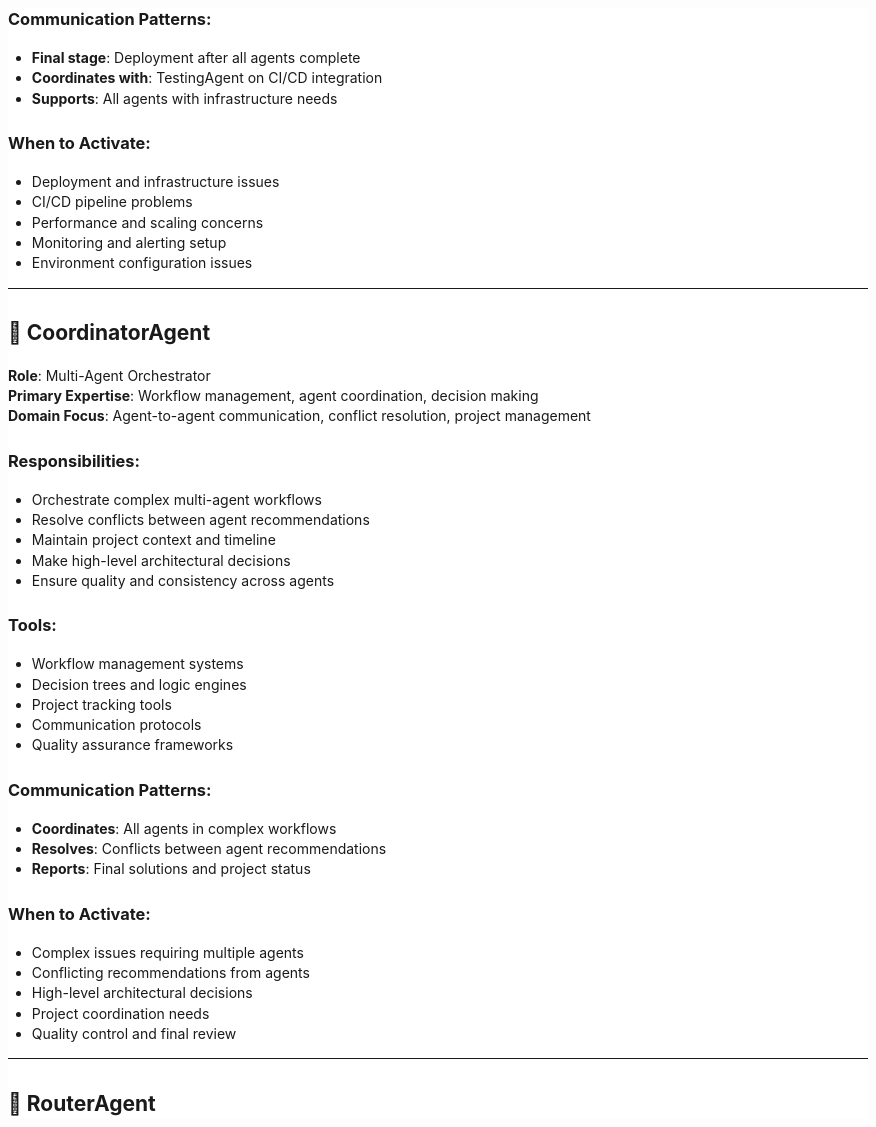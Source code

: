 ### Communication Patterns:
- **Final stage**: Deployment after all agents complete
- **Coordinates with**: TestingAgent on CI/CD integration
- **Supports**: All agents with infrastructure needs

### When to Activate:
- Deployment and infrastructure issues
- CI/CD pipeline problems
- Performance and scaling concerns
- Monitoring and alerting setup
- Environment configuration issues

---

## 🧠 CoordinatorAgent

**Role**: Multi-Agent Orchestrator  
**Primary Expertise**: Workflow management, agent coordination, decision making  
**Domain Focus**: Agent-to-agent communication, conflict resolution, project management

### Responsibilities:
- Orchestrate complex multi-agent workflows
- Resolve conflicts between agent recommendations
- Maintain project context and timeline
- Make high-level architectural decisions
- Ensure quality and consistency across agents

### Tools:
- Workflow management systems
- Decision trees and logic engines
- Project tracking tools
- Communication protocols
- Quality assurance frameworks

### Communication Patterns:
- **Coordinates**: All agents in complex workflows
- **Resolves**: Conflicts between agent recommendations
- **Reports**: Final solutions and project status

### When to Activate:
- Complex issues requiring multiple agents
- Conflicting recommendations from agents
- High-level architectural decisions
- Project coordination needs
- Quality control and final review

---

## 🎯 RouterAgent
